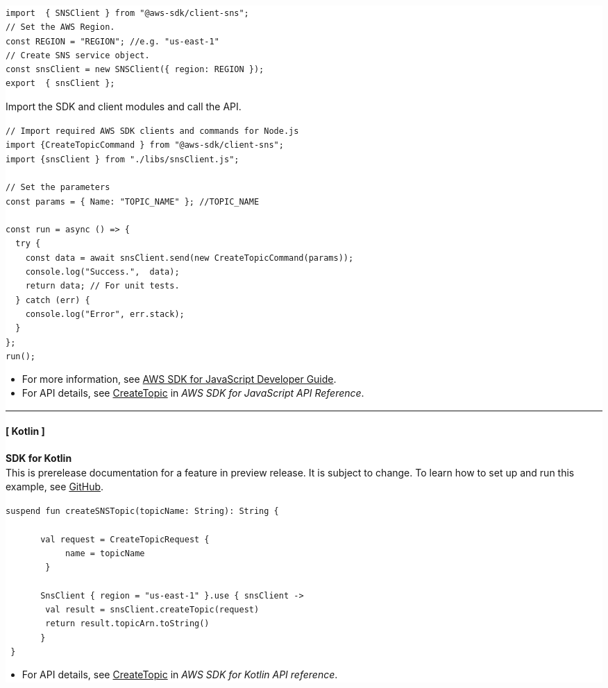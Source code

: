 ```
import  { SNSClient } from "@aws-sdk/client-sns";
// Set the AWS Region.
const REGION = "REGION"; //e.g. "us-east-1"
// Create SNS service object.
const snsClient = new SNSClient({ region: REGION });
export  { snsClient };
```
Import the SDK and client modules and call the API\.  

```
// Import required AWS SDK clients and commands for Node.js
import {CreateTopicCommand } from "@aws-sdk/client-sns";
import {snsClient } from "./libs/snsClient.js";

// Set the parameters
const params = { Name: "TOPIC_NAME" }; //TOPIC_NAME

const run = async () => {
  try {
    const data = await snsClient.send(new CreateTopicCommand(params));
    console.log("Success.",  data);
    return data; // For unit tests.
  } catch (err) {
    console.log("Error", err.stack);
  }
};
run();
```
+  For more information, see [AWS SDK for JavaScript Developer Guide](https://docs.aws.amazon.com/sdk-for-javascript/v3/developer-guide/sns-examples-managing-topics.html#sns-examples-managing-topics-createtopic)\. 
+  For API details, see [CreateTopic](https://docs.aws.amazon.com/AWSJavaScriptSDK/v3/latest/clients/client-sns/classes/createtopiccommand.html) in *AWS SDK for JavaScript API Reference*\. 

------
#### [ Kotlin ]

**SDK for Kotlin**  
This is prerelease documentation for a feature in preview release\. It is subject to change\.
 To learn how to set up and run this example, see [GitHub](https://github.com/awsdocs/aws-doc-sdk-examples/tree/main/kotlin/services/sns#code-examples)\. 
  

```
suspend fun createSNSTopic(topicName: String): String {

       val request = CreateTopicRequest {
            name = topicName
        }

       SnsClient { region = "us-east-1" }.use { snsClient ->
        val result = snsClient.createTopic(request)
        return result.topicArn.toString()
       }
 }
```
+  For API details, see [CreateTopic](https://github.com/awslabs/aws-sdk-kotlin#generating-api-documentation) in *AWS SDK for Kotlin API reference*\. 
